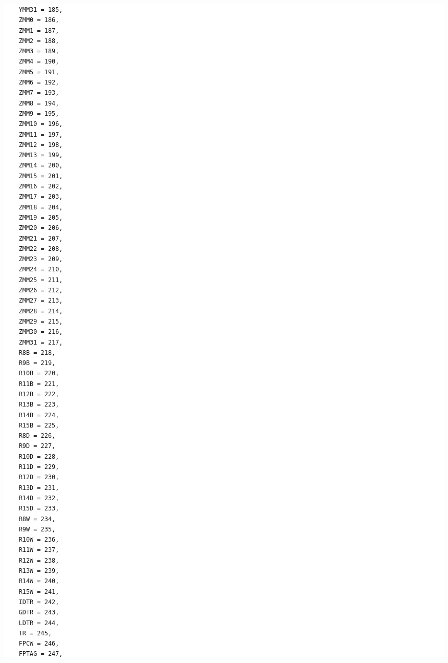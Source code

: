 ```
    YMM31 = 185,
    ZMM0 = 186,
    ZMM1 = 187,
    ZMM2 = 188,
    ZMM3 = 189,
    ZMM4 = 190,
    ZMM5 = 191,
    ZMM6 = 192,
    ZMM7 = 193,
    ZMM8 = 194,
    ZMM9 = 195,
    ZMM10 = 196,
    ZMM11 = 197,
    ZMM12 = 198,
    ZMM13 = 199,
    ZMM14 = 200,
    ZMM15 = 201,
    ZMM16 = 202,
    ZMM17 = 203,
    ZMM18 = 204,
    ZMM19 = 205,
    ZMM20 = 206,
    ZMM21 = 207,
    ZMM22 = 208,
    ZMM23 = 209,
    ZMM24 = 210,
    ZMM25 = 211,
    ZMM26 = 212,
    ZMM27 = 213,
    ZMM28 = 214,
    ZMM29 = 215,
    ZMM30 = 216,
    ZMM31 = 217,
    R8B = 218,
    R9B = 219,
    R10B = 220,
    R11B = 221,
    R12B = 222,
    R13B = 223,
    R14B = 224,
    R15B = 225,
    R8D = 226,
    R9D = 227,
    R10D = 228,
    R11D = 229,
    R12D = 230,
    R13D = 231,
    R14D = 232,
    R15D = 233,
    R8W = 234,
    R9W = 235,
    R10W = 236,
    R11W = 237,
    R12W = 238,
    R13W = 239,
    R14W = 240,
    R15W = 241,
    IDTR = 242,
    GDTR = 243,
    LDTR = 244,
    TR = 245,
    FPCW = 246,
    FPTAG = 247,
```